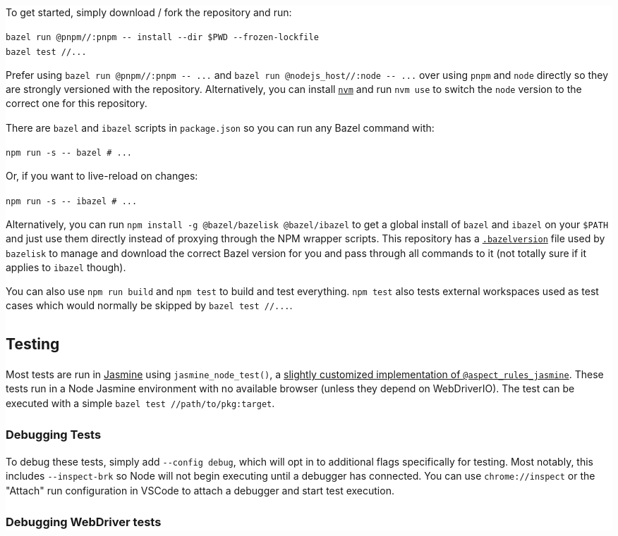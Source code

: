 To get started, simply download / fork the repository and run:

```shell
bazel run @pnpm//:pnpm -- install --dir $PWD --frozen-lockfile
bazel test //...
```

Prefer using `bazel run @pnpm//:pnpm -- ...` and
`bazel run @nodejs_host//:node -- ...` over using `pnpm` and `node` directly so
they are strongly versioned with the repository. Alternatively, you can install
[`nvm`](https://github.com/nvm-sh/nvm) and run `nvm use` to switch the `node`
version to the correct one for this repository.

There are `bazel` and `ibazel` scripts in `package.json` so you can run any
Bazel command with:

```shell
npm run -s -- bazel # ...
```

Or, if you want to live-reload on changes:

```shell
npm run -s -- ibazel # ...
```

Alternatively, you can run `npm install -g @bazel/bazelisk @bazel/ibazel` to get
a global install of `bazel` and `ibazel` on your `$PATH` and just use them
directly instead of proxying through the NPM wrapper scripts. This repository
has a [`.bazelversion`](./.bazelversion) file used by `bazelisk` to manage and
download the correct Bazel version for you and pass through all commands to it
(not totally sure if it applies to `ibazel` though).

You can also use `npm run build` and `npm test` to build and test everything.
`npm test` also tests external workspaces used as test cases which would
normally be skipped by `bazel test //...`.

## Testing

Most tests are run in [Jasmine](https://jasmine.github.io/) using
`jasmine_node_test()`, a
[slightly customized implementation of `@aspect_rules_jasmine`](/tools/jasmine/jasmine_node_test.bzl).
These tests run in a Node Jasmine environment with no available browser (unless
they depend on WebDriverIO). The test can be executed with a simple
`bazel test //path/to/pkg:target`.

### Debugging Tests

To debug these tests, simply add `--config debug`, which will opt in to
additional flags specifically for testing. Most notably, this includes
`--inspect-brk` so Node will not begin executing until a debugger has connected.
You can use `chrome://inspect` or the "Attach" run configuration in VSCode to
attach a debugger and start test execution.

### Debugging WebDriver tests
